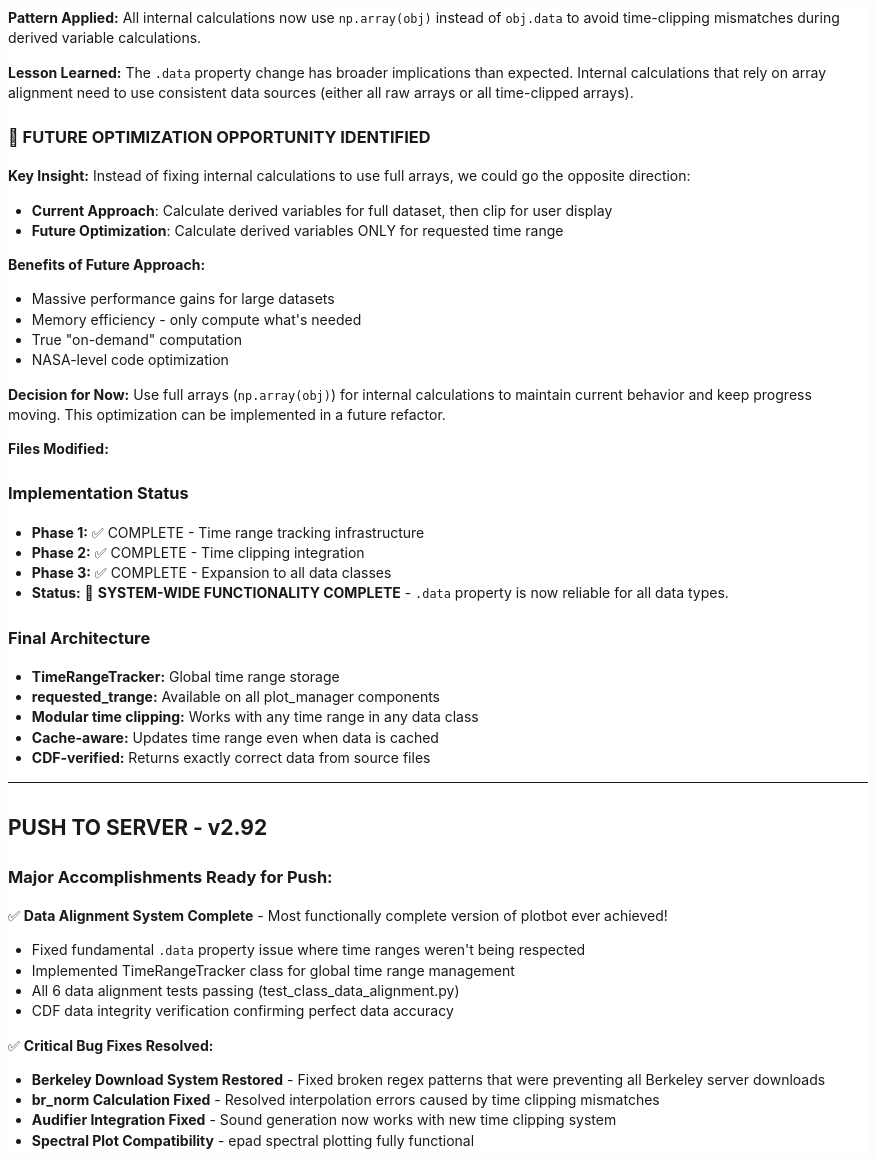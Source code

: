 **Pattern Applied:** All internal calculations now use `np.array(obj)` instead of `obj.data` to avoid time-clipping mismatches during derived variable calculations.

**Lesson Learned:** The `.data` property change has broader implications than expected. Internal calculations that rely on array alignment need to use consistent data sources (either all raw arrays or all time-clipped arrays).

### 🚀 FUTURE OPTIMIZATION OPPORTUNITY IDENTIFIED
**Key Insight:** Instead of fixing internal calculations to use full arrays, we could go the opposite direction:
- **Current Approach**: Calculate derived variables for full dataset, then clip for user display
- **Future Optimization**: Calculate derived variables ONLY for requested time range

**Benefits of Future Approach:**
- Massive performance gains for large datasets
- Memory efficiency - only compute what's needed
- True "on-demand" computation
- NASA-level code optimization

**Decision for Now:** Use full arrays (`np.array(obj)`) for internal calculations to maintain current behavior and keep progress moving. This optimization can be implemented in a future refactor.

**Files Modified:**

### Implementation Status
- **Phase 1:** ✅ COMPLETE - Time range tracking infrastructure
- **Phase 2:** ✅ COMPLETE - Time clipping integration  
- **Phase 3:** ✅ COMPLETE - Expansion to all data classes
- **Status:** 🎉 **SYSTEM-WIDE FUNCTIONALITY COMPLETE** - `.data` property is now reliable for all data types.

### Final Architecture
- **TimeRangeTracker:** Global time range storage
- **requested_trange:** Available on all plot_manager components
- **Modular time clipping:** Works with any time range in any data class
- **Cache-aware:** Updates time range even when data is cached
- **CDF-verified:** Returns exactly correct data from source files

---

## PUSH TO SERVER - v2.92

### Major Accomplishments Ready for Push:

✅ **Data Alignment System Complete** - Most functionally complete version of plotbot ever achieved!
- Fixed fundamental `.data` property issue where time ranges weren't being respected
- Implemented TimeRangeTracker class for global time range management
- All 6 data alignment tests passing (test_class_data_alignment.py)
- CDF data integrity verification confirming perfect data accuracy

✅ **Critical Bug Fixes Resolved:**
- **Berkeley Download System Restored** - Fixed broken regex patterns that were preventing all Berkeley server downloads
- **br_norm Calculation Fixed** - Resolved interpolation errors caused by time clipping mismatches
- **Audifier Integration Fixed** - Sound generation now works with new time clipping system
- **Spectral Plot Compatibility** - epad spectral plotting fully functional

